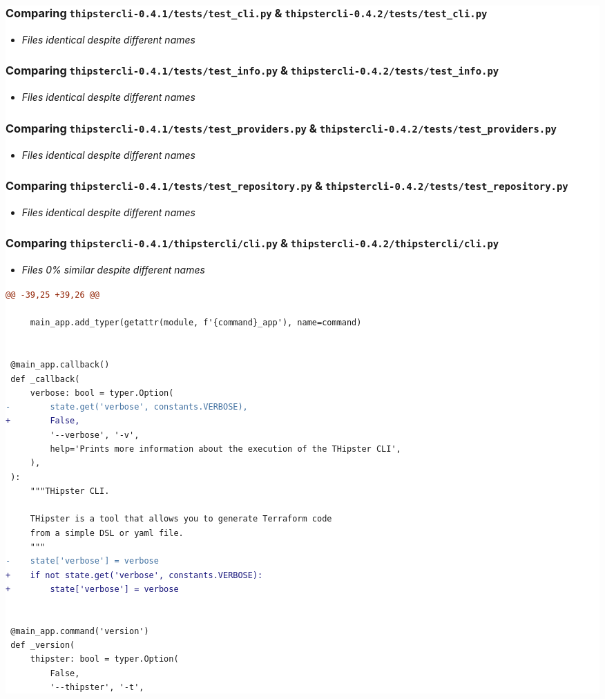 ### Comparing `thipstercli-0.4.1/tests/test_cli.py` & `thipstercli-0.4.2/tests/test_cli.py`

 * *Files identical despite different names*

### Comparing `thipstercli-0.4.1/tests/test_info.py` & `thipstercli-0.4.2/tests/test_info.py`

 * *Files identical despite different names*

### Comparing `thipstercli-0.4.1/tests/test_providers.py` & `thipstercli-0.4.2/tests/test_providers.py`

 * *Files identical despite different names*

### Comparing `thipstercli-0.4.1/tests/test_repository.py` & `thipstercli-0.4.2/tests/test_repository.py`

 * *Files identical despite different names*

### Comparing `thipstercli-0.4.1/thipstercli/cli.py` & `thipstercli-0.4.2/thipstercli/cli.py`

 * *Files 0% similar despite different names*

```diff
@@ -39,25 +39,26 @@
 
     main_app.add_typer(getattr(module, f'{command}_app'), name=command)
 
 
 @main_app.callback()
 def _callback(
     verbose: bool = typer.Option(
-        state.get('verbose', constants.VERBOSE),
+        False,
         '--verbose', '-v',
         help='Prints more information about the execution of the THipster CLI',
     ),
 ):
     """THipster CLI.
 
     THipster is a tool that allows you to generate Terraform code
     from a simple DSL or yaml file.
     """
-    state['verbose'] = verbose
+    if not state.get('verbose', constants.VERBOSE):
+        state['verbose'] = verbose
 
 
 @main_app.command('version')
 def _version(
     thipster: bool = typer.Option(
         False,
         '--thipster', '-t',
```
